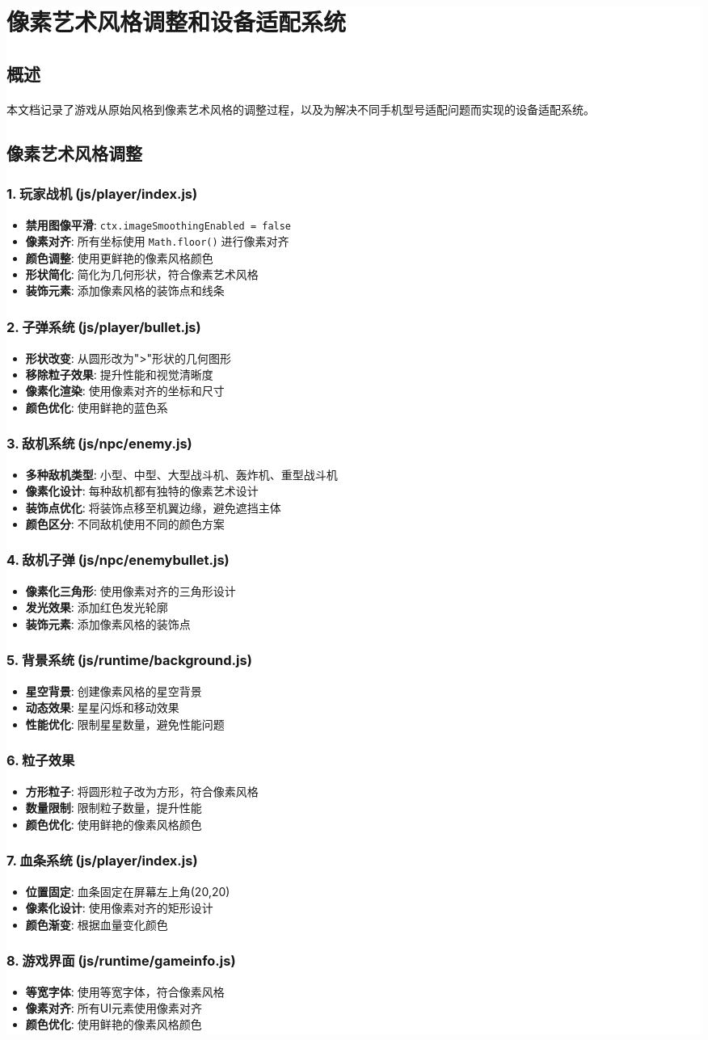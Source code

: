 # 像素艺术风格调整和设备适配系统

## 概述
本文档记录了游戏从原始风格到像素艺术风格的调整过程，以及为解决不同手机型号适配问题而实现的设备适配系统。

## 像素艺术风格调整

### 1. 玩家战机 (js/player/index.js)
- **禁用图像平滑**: `ctx.imageSmoothingEnabled = false`
- **像素对齐**: 所有坐标使用 `Math.floor()` 进行像素对齐
- **颜色调整**: 使用更鲜艳的像素风格颜色
- **形状简化**: 简化为几何形状，符合像素艺术风格
- **装饰元素**: 添加像素风格的装饰点和线条

### 2. 子弹系统 (js/player/bullet.js)
- **形状改变**: 从圆形改为">"形状的几何图形
- **移除粒子效果**: 提升性能和视觉清晰度
- **像素化渲染**: 使用像素对齐的坐标和尺寸
- **颜色优化**: 使用鲜艳的蓝色系

### 3. 敌机系统 (js/npc/enemy.js)
- **多种敌机类型**: 小型、中型、大型战斗机、轰炸机、重型战斗机
- **像素化设计**: 每种敌机都有独特的像素艺术设计
- **装饰点优化**: 将装饰点移至机翼边缘，避免遮挡主体
- **颜色区分**: 不同敌机使用不同的颜色方案

### 4. 敌机子弹 (js/npc/enemybullet.js)
- **像素化三角形**: 使用像素对齐的三角形设计
- **发光效果**: 添加红色发光轮廓
- **装饰元素**: 添加像素风格的装饰点

### 5. 背景系统 (js/runtime/background.js)
- **星空背景**: 创建像素风格的星空背景
- **动态效果**: 星星闪烁和移动效果
- **性能优化**: 限制星星数量，避免性能问题

### 6. 粒子效果
- **方形粒子**: 将圆形粒子改为方形，符合像素风格
- **数量限制**: 限制粒子数量，提升性能
- **颜色优化**: 使用鲜艳的像素风格颜色

### 7. 血条系统 (js/player/index.js)
- **位置固定**: 血条固定在屏幕左上角(20,20)
- **像素化设计**: 使用像素对齐的矩形设计
- **颜色渐变**: 根据血量变化颜色

### 8. 游戏界面 (js/runtime/gameinfo.js)
- **等宽字体**: 使用等宽字体，符合像素风格
- **像素对齐**: 所有UI元素使用像素对齐
- **颜色优化**: 使用鲜艳的像素风格颜色
